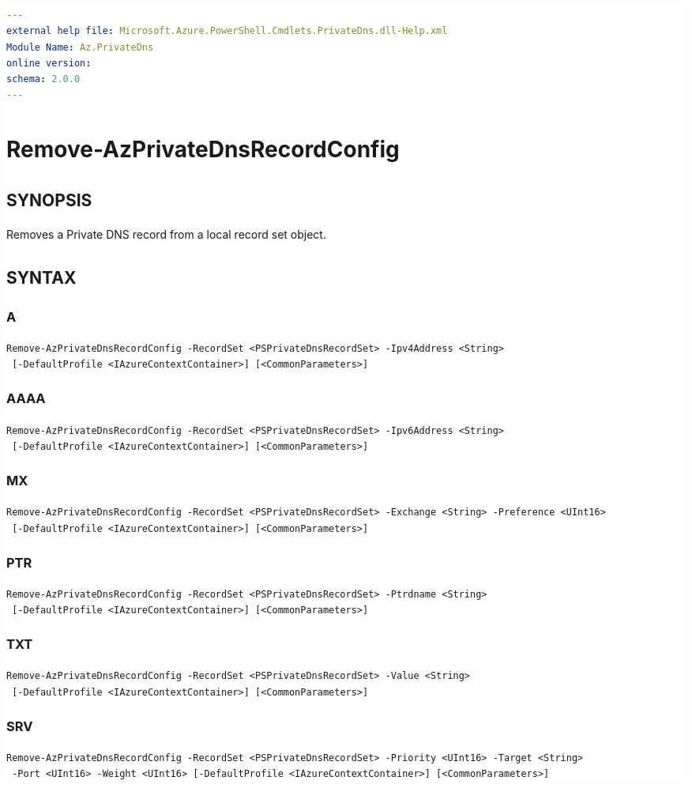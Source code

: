 ```yaml
---
external help file: Microsoft.Azure.PowerShell.Cmdlets.PrivateDns.dll-Help.xml
Module Name: Az.PrivateDns
online version:
schema: 2.0.0
---
```


# Remove-AzPrivateDnsRecordConfig

## SYNOPSIS
Removes a Private DNS record from a local record set object.

## SYNTAX

### A
```
Remove-AzPrivateDnsRecordConfig -RecordSet <PSPrivateDnsRecordSet> -Ipv4Address <String>
 [-DefaultProfile <IAzureContextContainer>] [<CommonParameters>]
```

### AAAA
```
Remove-AzPrivateDnsRecordConfig -RecordSet <PSPrivateDnsRecordSet> -Ipv6Address <String>
 [-DefaultProfile <IAzureContextContainer>] [<CommonParameters>]
```

### MX
```
Remove-AzPrivateDnsRecordConfig -RecordSet <PSPrivateDnsRecordSet> -Exchange <String> -Preference <UInt16>
 [-DefaultProfile <IAzureContextContainer>] [<CommonParameters>]
```

### PTR
```
Remove-AzPrivateDnsRecordConfig -RecordSet <PSPrivateDnsRecordSet> -Ptrdname <String>
 [-DefaultProfile <IAzureContextContainer>] [<CommonParameters>]
```

### TXT
```
Remove-AzPrivateDnsRecordConfig -RecordSet <PSPrivateDnsRecordSet> -Value <String>
 [-DefaultProfile <IAzureContextContainer>] [<CommonParameters>]
```

### SRV
```
Remove-AzPrivateDnsRecordConfig -RecordSet <PSPrivateDnsRecordSet> -Priority <UInt16> -Target <String>
 -Port <UInt16> -Weight <UInt16> [-DefaultProfile <IAzureContextContainer>] [<CommonParameters>]
```
